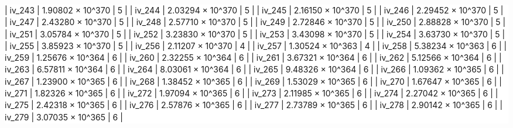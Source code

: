 | iv_243 | 1.90802 × 10^370 | 5 |
| iv_244 | 2.03294 × 10^370 | 5 |
| iv_245 | 2.16150 × 10^370 | 5 |
| iv_246 | 2.29452 × 10^370 | 5 |
| iv_247 | 2.43280 × 10^370 | 5 |
| iv_248 | 2.57710 × 10^370 | 5 |
| iv_249 | 2.72846 × 10^370 | 5 |
| iv_250 | 2.88828 × 10^370 | 5 |
| iv_251 | 3.05784 × 10^370 | 5 |
| iv_252 | 3.23830 × 10^370 | 5 |
| iv_253 | 3.43098 × 10^370 | 5 |
| iv_254 | 3.63730 × 10^370 | 5 |
| iv_255 | 3.85923 × 10^370 | 5 |
| iv_256 | 2.11207 × 10^370 | 4 |
| iv_257 | 1.30524 × 10^363 | 4 |
| iv_258 | 5.38234 × 10^363 | 6 |
| iv_259 | 1.25676 × 10^364 | 6 |
| iv_260 | 2.32255 × 10^364 | 6 |
| iv_261 | 3.67321 × 10^364 | 6 |
| iv_262 | 5.12566 × 10^364 | 6 |
| iv_263 | 6.57811 × 10^364 | 6 |
| iv_264 | 8.03061 × 10^364 | 6 |
| iv_265 | 9.48326 × 10^364 | 6 |
| iv_266 | 1.09362 × 10^365 | 6 |
| iv_267 | 1.23900 × 10^365 | 6 |
| iv_268 | 1.38452 × 10^365 | 6 |
| iv_269 | 1.53029 × 10^365 | 6 |
| iv_270 | 1.67647 × 10^365 | 6 |
| iv_271 | 1.82326 × 10^365 | 6 |
| iv_272 | 1.97094 × 10^365 | 6 |
| iv_273 | 2.11985 × 10^365 | 6 |
| iv_274 | 2.27042 × 10^365 | 6 |
| iv_275 | 2.42318 × 10^365 | 6 |
| iv_276 | 2.57876 × 10^365 | 6 |
| iv_277 | 2.73789 × 10^365 | 6 |
| iv_278 | 2.90142 × 10^365 | 6 |
| iv_279 | 3.07035 × 10^365 | 6 |